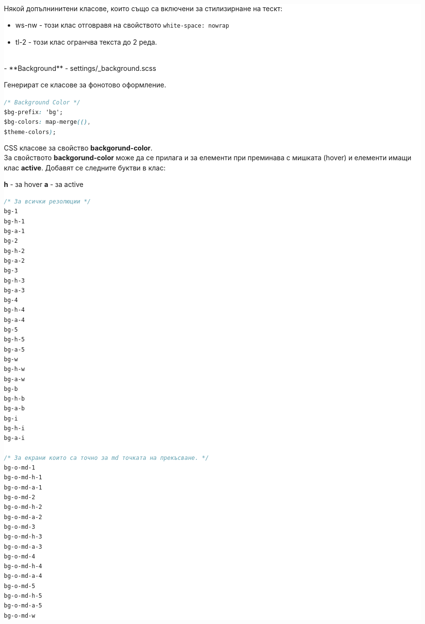 Някой допълнинитени класове, които също са включени за стилизирнане на тескт:
- ws-nw - този клас отговравя на свойството ```white-space: nowrap```

- tl-2 - този клас огранчва текста до 2 реда.
<br>
- **Background** - settings/_background.scss

Генерират се класове за фонотово оформление.

```css
/* Background Color */
$bg-prefix: 'bg';
$bg-colors: map-merge((),
$theme-colors);
```

CSS класове за свойство **backgorund-color**. <br>
За свойството **backgorund-color** може да се прилaга и за елементи при преминава с мишката (hover) и елементи имащи клас **active**. Добавят се следните буктви в клас:

**h** - за hover
**a** - за active

```css
/* За всички резолюции */
bg-1
bg-h-1
bg-a-1
bg-2
bg-h-2
bg-a-2
bg-3
bg-h-3
bg-a-3
bg-4
bg-h-4
bg-a-4
bg-5
bg-h-5
bg-a-5
bg-w
bg-h-w
bg-a-w
bg-b
bg-h-b
bg-a-b
bg-i
bg-h-i
bg-a-i

/* За екрани които са точно за md точката на прекъсване. */
bg-o-md-1
bg-o-md-h-1
bg-o-md-a-1
bg-o-md-2
bg-o-md-h-2
bg-o-md-a-2
bg-o-md-3
bg-o-md-h-3
bg-o-md-a-3
bg-o-md-4
bg-o-md-h-4
bg-o-md-a-4
bg-o-md-5
bg-o-md-h-5
bg-o-md-a-5
bg-o-md-w
```